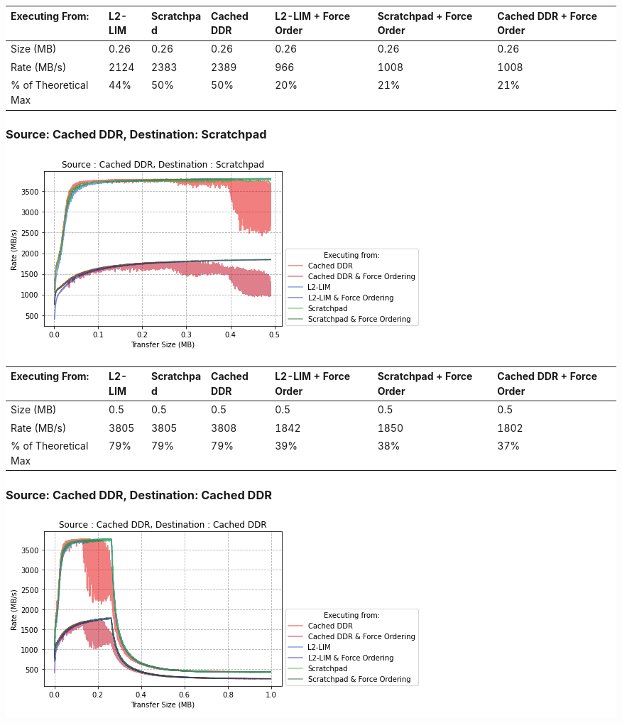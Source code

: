 | Executing From:      | L2-LIM | Scratchpad | Cached DDR | L2-LIM + Force Order | Scratchpad + Force Order | Cached DDR + Force Order |
| :------------------- | :----- | :--------- | :--------- | :------------------- | :----------------------- | :----------------------- |
| Size (MB)            | 0.26   | 0.26       | 0.26       | 0.26                 | 0.26                     | 0.26                     |
| Rate (MB/s)          | 2124   | 2383       | 2389       | 966                  | 1008                     | 1008                     |
| % of Theoretical Max | 44%    | 50%        | 50%        | 20%                  | 21%                      | 21%                      |

### Source: Cached DDR, Destination: Scratchpad

![Source: Cached DDR, Destination: Scratchpad](./images/mpfs-dma-benchmarking/cached-ddr-scratchpad.png)

| Executing From:      | L2-LIM | Scratchpad | Cached DDR | L2-LIM + Force Order | Scratchpad + Force Order | Cached DDR + Force Order |
| :------------------- | :----- | :--------- | :--------- | :------------------- | :----------------------- | :----------------------- |
| Size (MB)            | 0.5    | 0.5        | 0.5        | 0.5                  | 0.5                      | 0.5                      |
| Rate (MB/s)          | 3805   | 3805       | 3808       | 1842                 | 1850                     | 1802                     |
| % of Theoretical Max | 79%    | 79%        | 79%        | 39%                  | 38%                      | 37%                      |

### Source: Cached DDR, Destination: Cached DDR

![Source: Cached DDR, Destination: Cached DDR](./images/mpfs-dma-benchmarking/cached-ddr-cached-ddr.png)

